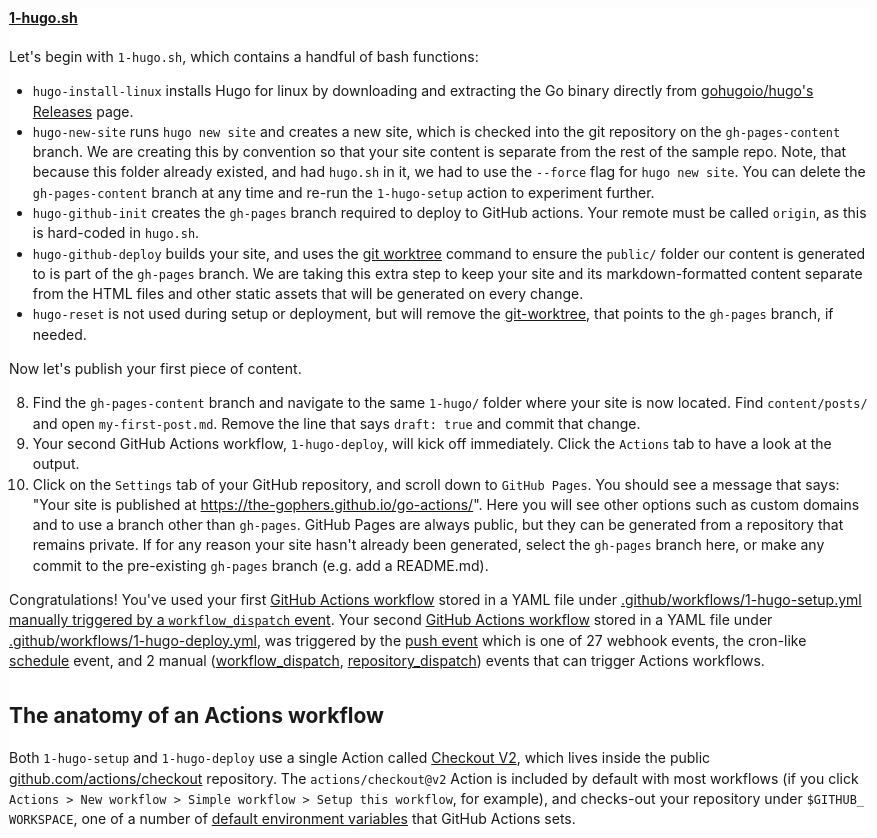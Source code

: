 #### [1-hugo.sh](./1-hugo.sh)

Let's begin with `1-hugo.sh`, which contains a handful of bash functions:

- `hugo-install-linux` installs Hugo for linux by downloading and extracting the Go binary directly from [gohugoio/hugo's Releases](https://github.com/gohugoio/hugo/releases) page.
- `hugo-new-site` runs `hugo new site` and creates a new site, which is checked into the git repository on the `gh-pages-content` branch. We are creating this by convention so that your site content is separate from the rest of the sample repo. Note, that because this folder already existed, and had `hugo.sh` in it, we had to use the `--force` flag for `hugo new site`. You can delete the `gh-pages-content` branch at any time and re-run the `1-hugo-setup` action to experiment further.
- `hugo-github-init` creates the `gh-pages` branch required to deploy to GitHub actions. Your remote must be called `origin`, as this is hard-coded in `hugo.sh`.
- `hugo-github-deploy` builds your site, and uses the [git worktree](https://gohugo.io/hosting-and-deployment/hosting-on-github/#build-and-deployment) command to ensure the `public/` folder our content is generated to is part of the `gh-pages` branch. We are taking this extra step to keep your site and its markdown-formatted content separate from the HTML files and other static assets that will be generated on every change.
- `hugo-reset` is not used during setup or deployment, but will remove the [git-worktree](https://git-scm.com/docs/git-worktree), that points to the `gh-pages` branch, if needed.

Now let's publish your first piece of content.

8. Find the `gh-pages-content` branch and navigate to the same `1-hugo/` folder where your site is now located. Find `content/posts/` and open `my-first-post.md`. Remove the line that says `draft: true` and commit that change.
9. Your second GitHub Actions workflow, `1-hugo-deploy`, will kick off immediately. Click the `Actions` tab to have a look at the output.
10. Click on the `Settings` tab of your GitHub repository, and scroll down to `GitHub Pages`. You should see a message that says: "Your site is published at <https://the-gophers.github.io/go-actions/>". Here you will see other options such as custom domains and to use a branch other than `gh-pages`. GitHub Pages are always public, but they can be generated from a repository that remains private. If for any reason your site hasn't already been generated, select the `gh-pages` branch here, or make any commit to the pre-existing `gh-pages` branch (e.g. add a README.md).

Congratulations! You've used your first [GitHub Actions workflow](https://docs.github.com/en/free-pro-team@latest/actions/reference/workflow-syntax-for-github-actions) stored in a YAML file under [.github/workflows/1-hugo-setup.yml](.github/workflows/1-hugo-setup.yml) [manually triggered by a `workflow_dispatch` event](https://docs.github.com/en/free-pro-team@latest/actions/reference/events-that-trigger-workflows#manual-events). Your second [GitHub Actions workflow](https://docs.github.com/en/free-pro-team@latest/actions/reference/workflow-syntax-for-github-actions) stored in a YAML file under [.github/workflows/1-hugo-deploy.yml](.github/workflows/1-hugo-deploy.yml), was triggered by the [push event](https://docs.github.com/en/free-pro-team@latest/actions/reference/events-that-trigger-workflows#example-using-multiple-events-with-activity-types-or-configuration) which is one of 27 webhook events, the cron-like [schedule](https://docs.github.com/en/free-pro-team@latest/actions/reference/events-that-trigger-workflows#scheduled-events) event, and 2 manual ([workflow_dispatch](https://docs.github.com/en/free-pro-team@latest/actions/reference/events-that-trigger-workflows#workflow_dispatch), [repository_dispatch](https://docs.github.com/en/free-pro-team@latest/actions/reference/events-that-trigger-workflows#repository_dispatch)) events that can trigger Actions workflows.

## The anatomy of an Actions workflow

Both `1-hugo-setup` and `1-hugo-deploy` use a single Action called [Checkout V2](https://github.com/marketplace/actions/checkout), which lives inside the public [github.com/actions/checkout](https://github.com/actions/checkout#checkout-v2) repository. The `actions/checkout@v2` Action is included by default with most workflows (if you click `Actions > New workflow > Simple workflow > Setup this workflow`, for example), and checks-out your repository under `$GITHUB_WORKSPACE`, one of a number of [default environment variables](https://docs.github.com/en/free-pro-team@latest/actions/reference/environment-variables#default-environment-variables) that GitHub Actions sets.
